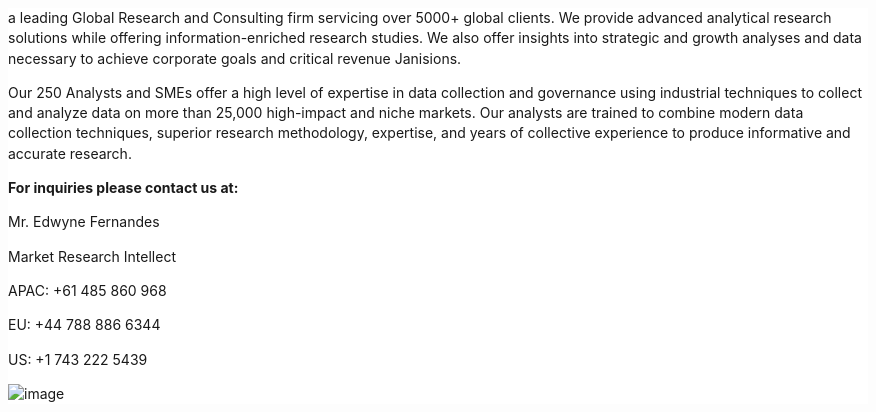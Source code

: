 a leading Global Research and Consulting firm servicing over 5000+ global clients. We provide advanced analytical research solutions while offering information-enriched research studies.&nbsp;</span>We also offer insights into strategic and growth analyses and data necessary to achieve corporate goals and critical revenue Janisions.</p><p><span class="">Our 250 Analysts and SMEs offer a high level of expertise in data collection and governance using industrial techniques to collect and analyze data on more than 25,000 high-impact and niche markets. Our analysts are trained to combine modern data collection techniques, superior research methodology, expertise, and years of collective experience to produce informative and accurate research.</span></p><p><strong>For inquiries please contact us at:</strong></p><p>Mr. Edwyne Fernandes</p><p>Market Research Intellect</p><p>APAC: +61 485 860 968</p><p>EU: +44 788 886 6344</p><p>US: +1 743 222 5439</p>
![image](https://github.com/user-attachments/assets/e1295aa6-f3b6-4a5d-97f5-87f79209ac02)
